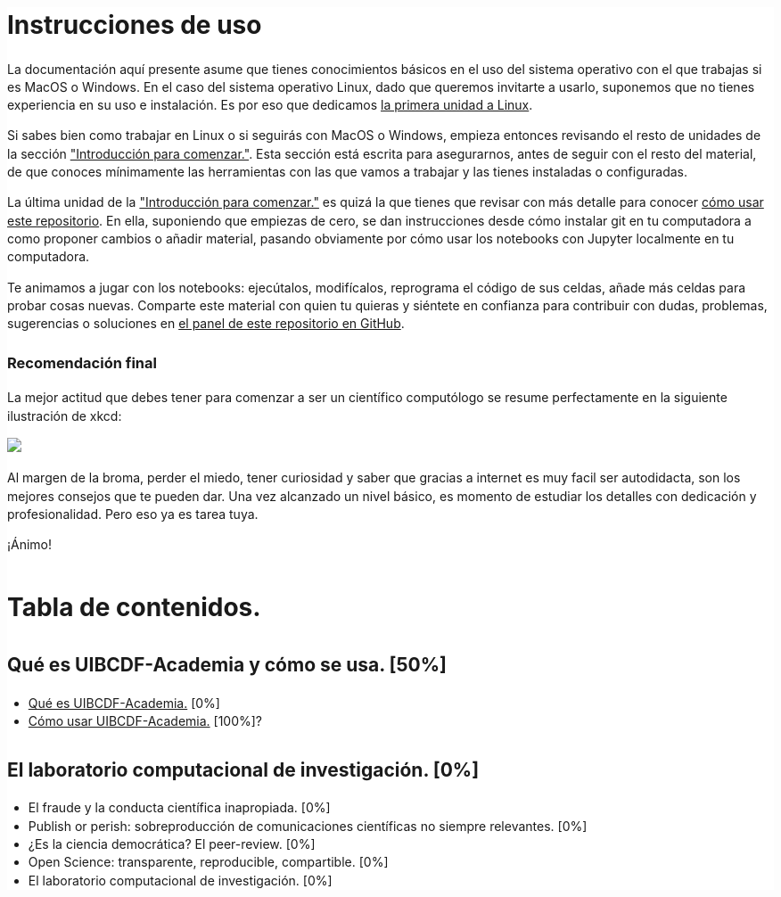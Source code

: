 # Instrucciones de uso

La documentación aquí presente asume que tienes conocimientos básicos en el uso del sistema
operativo con el que trabajas si es MacOS o Windows. En el caso del sistema operativo Linux, dado que queremos invitarte a usarlo, suponemos que no tienes experiencia en su uso e instalación. Es por eso que dedicamos [la primera unidad a Linux](Introducción/Linux.ipynb).

Si sabes bien como trabajar en Linux o si seguirás con MacOS o Windows, empieza entonces revisando el resto de unidades de la sección ["Introducción para comenzar."](#Introduccion). Esta sección está escrita para asegurarnos, antes de seguir con el resto del material, de que conoces mínimamente las herramientas con las que vamos a trabajar y las tienes instaladas o configuradas.

La última unidad de la ["Introducción para comenzar."](#Introduccion) es quizá la que tienes que revisar con más detalle para conocer [cómo usar este repositorio](Introducción/Academia.ipynb). En ella, suponiendo que empiezas de cero, se dan instrucciones desde cómo instalar git en tu computadora a como proponer cambios o añadir material, pasando obviamente por cómo usar los notebooks con Jupyter localmente en tu computadora.

Te animamos a jugar con los notebooks: ejecútalos, modifícalos, reprograma el código de sus celdas, añade más celdas para probar cosas nuevas. Comparte este material con quien tu quieras y siéntete en confianza para contribuir con dudas, problemas, sugerencias o soluciones en [el panel de este repositorio en GitHub](https://github.com/uibcdf/Academia/issues).

### Recomendación final

La mejor actitud que debes tener para comenzar a ser un científico computólogo se resume perfectamente en la siguiente ilustración de xkcd:

<img src="https://imgs.xkcd.com/comics/tech_support_cheat_sheet.png" width="500">

Al margen de la broma, perder el miedo, tener curiosidad y saber que gracias a internet es muy facil ser autodidacta, son los mejores consejos que te pueden dar. Una vez alcanzado un nivel básico, es momento de estudiar los detalles con dedicación y profesionalidad. Pero eso ya es tarea tuya.

¡Ánimo!

# Tabla de contenidos.

## Qué es UIBCDF-Academia y cómo se usa. [50%]

- [Qué es UIBCDF-Academia.](academia/UIBCDF-Academia/Qué_es_UIBCDF-Academia.md) [0%]
- [Cómo usar UIBCDF-Academia.](academia/UIBCDF-Academia/Cómo_usar_UIBCDF-Academia.md) [100%]?

## El laboratorio computacional de investigación. [0%]

- El fraude y la conducta científica inapropiada. [0%]
- Publish or perish: sobreproducción de comunicaciones científicas no siempre relevantes. [0%]
- ¿Es la ciencia democrática? El peer-review. [0%]
- Open Science: transparente, reproducible, compartible. [0%]
- El laboratorio computacional de investigación. [0%]
